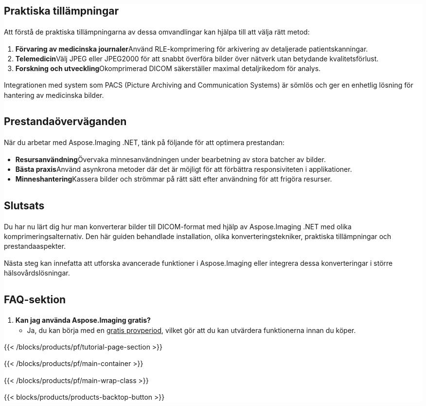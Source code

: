 ## Praktiska tillämpningar
Att förstå de praktiska tillämpningarna av dessa omvandlingar kan hjälpa till att välja rätt metod:
1. **Förvaring av medicinska journaler**Använd RLE-komprimering för arkivering av detaljerade patientskanningar.
2. **Telemedicin**Välj JPEG eller JPEG2000 för att snabbt överföra bilder över nätverk utan betydande kvalitetsförlust.
3. **Forskning och utveckling**Okomprimerad DICOM säkerställer maximal detaljrikedom för analys.

Integrationen med system som PACS (Picture Archiving and Communication Systems) är sömlös och ger en enhetlig lösning för hantering av medicinska bilder.

## Prestandaöverväganden
När du arbetar med Aspose.Imaging .NET, tänk på följande för att optimera prestandan:
- **Resursanvändning**Övervaka minnesanvändningen under bearbetning av stora batcher av bilder.
- **Bästa praxis**Använd asynkrona metoder där det är möjligt för att förbättra responsiviteten i applikationer.
- **Minneshantering**Kassera bilder och strömmar på rätt sätt efter användning för att frigöra resurser.

## Slutsats
Du har nu lärt dig hur man konverterar bilder till DICOM-format med hjälp av Aspose.Imaging .NET med olika komprimeringsalternativ. Den här guiden behandlade installation, olika konverteringstekniker, praktiska tillämpningar och prestandaaspekter.

Nästa steg kan innefatta att utforska avancerade funktioner i Aspose.Imaging eller integrera dessa konverteringar i större hälsovårdslösningar.

## FAQ-sektion
1. **Kan jag använda Aspose.Imaging gratis?**
   - Ja, du kan börja med en [gratis provperiod](https://purchase.aspose.com/temporary-license/), vilket gör att du kan utvärdera funktionerna innan du köper.

{{< /blocks/products/pf/tutorial-page-section >}}

{{< /blocks/products/pf/main-container >}}

{{< /blocks/products/pf/main-wrap-class >}}

{{< blocks/products/products-backtop-button >}}